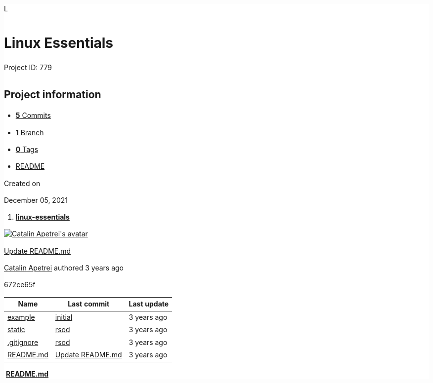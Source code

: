 L

# Linux Essentials

[](https://gitlab.endava.com/endava-university/regional-school-of-devops/linux-essentials/-/starrers "Starrers")

[](https://gitlab.endava.com/endava-university/regional-school-of-devops/linux-essentials/-/forks/new "Create new fork")[](https://gitlab.endava.com/endava-university/regional-school-of-devops/linux-essentials/-/forks)

Project ID: 779

## Project information

- [**5** Commits](https://gitlab.endava.com/endava-university/regional-school-of-devops/linux-essentials/-/commits/main)
- [**1** Branch](https://gitlab.endava.com/endava-university/regional-school-of-devops/linux-essentials/-/branches)
- [**0** Tags](https://gitlab.endava.com/endava-university/regional-school-of-devops/linux-essentials/-/tags)

- [README](https://gitlab.endava.com/endava-university/regional-school-of-devops/linux-essentials/-/blob/main/README.md)

Created on

December 05, 2021

1. [**linux-essentials**](https://gitlab.endava.com/endava-university/regional-school-of-devops/linux-essentials/-/tree/main)

[![Catalin Apetrei's avatar](https://gitlab.endava.com/uploads/-/system/user/avatar/3/avatar.png?width=64)](https://gitlab.endava.com/Catalin.Apetrei)

[Update README.md](https://gitlab.endava.com/endava-university/regional-school-of-devops/linux-essentials/-/commit/672ce65fba89317b04c30234659d4e35b68d8194)

[Catalin Apetrei](https://gitlab.endava.com/Catalin.Apetrei) authored 3 years ago

672ce65f

[](https://gitlab.endava.com/endava-university/regional-school-of-devops/linux-essentials/-/commits/main?ref_type=HEADS)

|Name|Last commit|Last update|
|---|---|---|
|[example](https://gitlab.endava.com/endava-university/regional-school-of-devops/linux-essentials/-/tree/main/example?ref_type=heads "example")|[initial](https://gitlab.endava.com/endava-university/regional-school-of-devops/linux-essentials/-/commit/a8a4e277a40671e394b1fc9dc6bdb9407d4e16d1 "initial")|3 years ago|
|[static](https://gitlab.endava.com/endava-university/regional-school-of-devops/linux-essentials/-/tree/main/static?ref_type=heads "static")|[rsod](https://gitlab.endava.com/endava-university/regional-school-of-devops/linux-essentials/-/commit/da2ac3add0b7f67a8d8faf60872bcae73e3d83e6 "rsod")|3 years ago|
|[.gitignore](https://gitlab.endava.com/endava-university/regional-school-of-devops/linux-essentials/-/blob/main/.gitignore?ref_type=heads ".gitignore")|[rsod](https://gitlab.endava.com/endava-university/regional-school-of-devops/linux-essentials/-/commit/da2ac3add0b7f67a8d8faf60872bcae73e3d83e6 "rsod")|3 years ago|
|[README.md](https://gitlab.endava.com/endava-university/regional-school-of-devops/linux-essentials/-/blob/main/README.md?ref_type=heads "README.md")|[Update README.md](https://gitlab.endava.com/endava-university/regional-school-of-devops/linux-essentials/-/commit/672ce65fba89317b04c30234659d4e35b68d8194 "Update README.md")|3 years ago|

 [**README.md**](https://gitlab.endava.com/endava-university/regional-school-of-devops/linux-essentials/-/blob/main/README.md?ref_type=heads)
